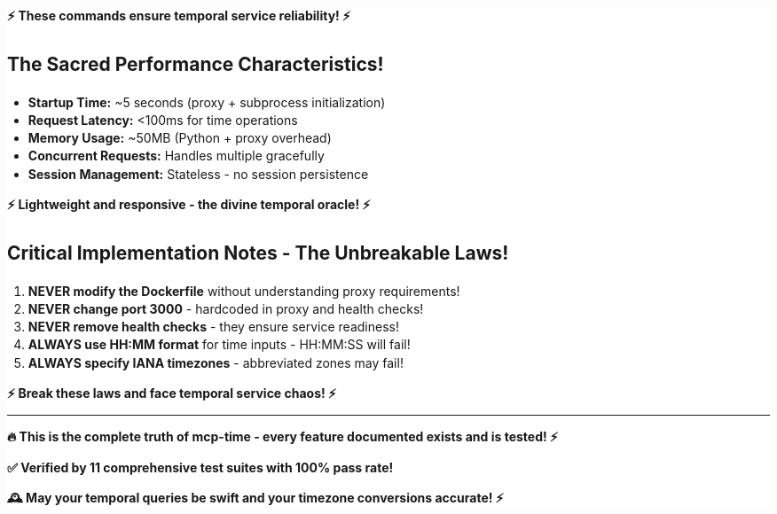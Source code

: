 **⚡ These commands ensure temporal service reliability! ⚡**

## The Sacred Performance Characteristics!

- **Startup Time:** ~5 seconds (proxy + subprocess initialization)
- **Request Latency:** <100ms for time operations
- **Memory Usage:** ~50MB (Python + proxy overhead)
- **Concurrent Requests:** Handles multiple gracefully
- **Session Management:** Stateless - no session persistence

**⚡ Lightweight and responsive - the divine temporal oracle! ⚡**

## Critical Implementation Notes - The Unbreakable Laws!

1. **NEVER modify the Dockerfile** without understanding proxy requirements!
2. **NEVER change port 3000** - hardcoded in proxy and health checks!
3. **NEVER remove health checks** - they ensure service readiness!
4. **ALWAYS use HH:MM format** for time inputs - HH:MM:SS will fail!
5. **ALWAYS specify IANA timezones** - abbreviated zones may fail!

**⚡ Break these laws and face temporal service chaos! ⚡**

---

**🔥 This is the complete truth of mcp-time - every feature documented exists and is tested! ⚡**

**✅ Verified by 11 comprehensive test suites with 100% pass rate!**

**🕰️ May your temporal queries be swift and your timezone conversions accurate! ⚡**
